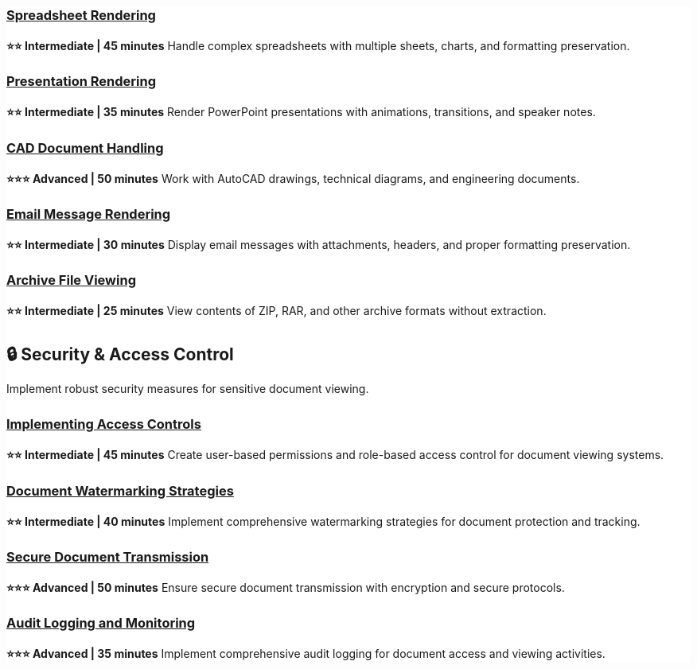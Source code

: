 ### [Spreadsheet Rendering](./mastering-render-options/spreadsheet-rendering/)
**⭐⭐ Intermediate | 45 minutes**
Handle complex spreadsheets with multiple sheets, charts, and formatting preservation.

### [Presentation Rendering](./mastering-render-options/presentation-rendering/)
**⭐⭐ Intermediate | 35 minutes**
Render PowerPoint presentations with animations, transitions, and speaker notes.

### [CAD Document Handling](./mastering-render-options/cad-document-handling/)
**⭐⭐⭐ Advanced | 50 minutes**
Work with AutoCAD drawings, technical diagrams, and engineering documents.

### [Email Message Rendering](./mastering-render-options/email-message-rendering/)
**⭐⭐ Intermediate | 30 minutes**
Display email messages with attachments, headers, and proper formatting preservation.

### [Archive File Viewing](./mastering-render-options/archive-file-viewing/)
**⭐⭐ Intermediate | 25 minutes**
View contents of ZIP, RAR, and other archive formats without extraction.



## 🔒 Security & Access Control

Implement robust security measures for sensitive document viewing.

### [Implementing Access Controls](./security-access-control/implementing-access-controls/)
**⭐⭐ Intermediate | 45 minutes**
Create user-based permissions and role-based access control for document viewing systems.

### [Document Watermarking Strategies](./security-access-control/document-watermarking-strategies/)
**⭐⭐ Intermediate | 40 minutes**
Implement comprehensive watermarking strategies for document protection and tracking.

### [Secure Document Transmission](./security-access-control/secure-document-transmission/)
**⭐⭐⭐ Advanced | 50 minutes**
Ensure secure document transmission with encryption and secure protocols.

### [Audit Logging and Monitoring](./security-access-control/audit-logging-monitoring/)
**⭐⭐⭐ Advanced | 35 minutes**
Implement comprehensive audit logging for document access and viewing activities.
